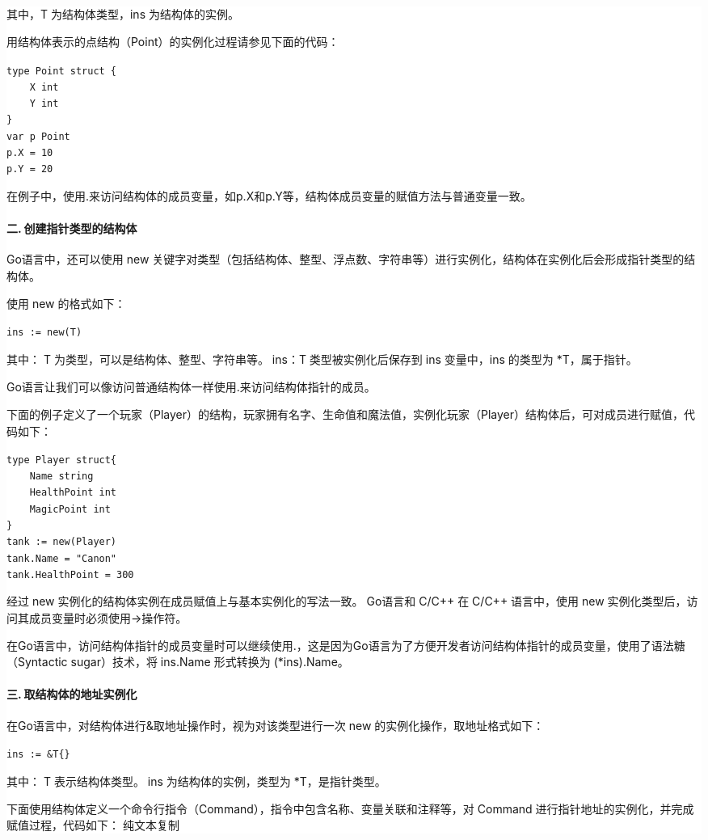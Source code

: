 其中，T 为结构体类型，ins 为结构体的实例。

用结构体表示的点结构（Point）的实例化过程请参见下面的代码：

    type Point struct {
        X int
        Y int
    }
    var p Point
    p.X = 10
    p.Y = 20

在例子中，使用.来访问结构体的成员变量，如p.X和p.Y等，结构体成员变量的赋值方法与普通变量一致。

#### 二. 创建指针类型的结构体

Go语言中，还可以使用 new 关键字对类型（包括结构体、整型、浮点数、字符串等）进行实例化，结构体在实例化后会形成指针类型的结构体。

使用 new 的格式如下：

    ins := new(T)

其中：
T 为类型，可以是结构体、整型、字符串等。
ins：T 类型被实例化后保存到 ins 变量中，ins 的类型为 *T，属于指针。

Go语言让我们可以像访问普通结构体一样使用.来访问结构体指针的成员。

下面的例子定义了一个玩家（Player）的结构，玩家拥有名字、生命值和魔法值，实例化玩家（Player）结构体后，可对成员进行赋值，代码如下：

    type Player struct{
        Name string
        HealthPoint int
        MagicPoint int
    }
    tank := new(Player)
    tank.Name = "Canon"
    tank.HealthPoint = 300

经过 new 实例化的结构体实例在成员赋值上与基本实例化的写法一致。
Go语言和 C/C++
在 C/C++ 语言中，使用 new 实例化类型后，访问其成员变量时必须使用->操作符。

在Go语言中，访问结构体指针的成员变量时可以继续使用.，这是因为Go语言为了方便开发者访问结构体指针的成员变量，使用了语法糖（Syntactic sugar）技术，将 ins.Name 形式转换为 (*ins).Name。

#### 三. 取结构体的地址实例化

在Go语言中，对结构体进行&取地址操作时，视为对该类型进行一次 new 的实例化操作，取地址格式如下：

    ins := &T{}

其中：
T 表示结构体类型。
ins 为结构体的实例，类型为 *T，是指针类型。

下面使用结构体定义一个命令行指令（Command），指令中包含名称、变量关联和注释等，对 Command 进行指针地址的实例化，并完成赋值过程，代码如下：
纯文本复制
